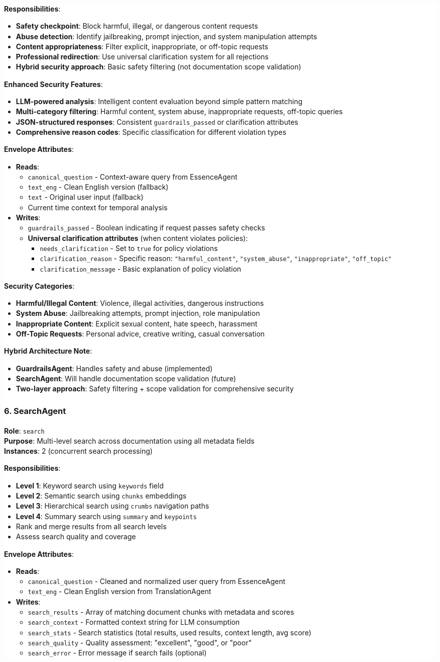 **Responsibilities**:
- **Safety checkpoint**: Block harmful, illegal, or dangerous content requests
- **Abuse detection**: Identify jailbreaking, prompt injection, and system manipulation attempts
- **Content appropriateness**: Filter explicit, inappropriate, or off-topic requests
- **Professional redirection**: Use universal clarification system for all rejections
- **Hybrid security approach**: Basic safety filtering (not documentation scope validation)

**Enhanced Security Features**:
- **LLM-powered analysis**: Intelligent content evaluation beyond simple pattern matching
- **Multi-category filtering**: Harmful content, system abuse, inappropriate requests, off-topic queries
- **JSON-structured responses**: Consistent `guardrails_passed` or clarification attributes
- **Comprehensive reason codes**: Specific classification for different violation types

**Envelope Attributes**:
- **Reads**:
  - `canonical_question` - Context-aware query from EssenceAgent
  - `text_eng` - Clean English version (fallback)
  - `text` - Original user input (fallback)
  - Current time context for temporal analysis
- **Writes**:
  - `guardrails_passed` - Boolean indicating if request passes safety checks
  - **Universal clarification attributes** (when content violates policies):
    - `needs_clarification` - Set to `true` for policy violations
    - `clarification_reason` - Specific reason: `"harmful_content"`, `"system_abuse"`, `"inappropriate"`, `"off_topic"`
    - `clarification_message` - Basic explanation of policy violation

**Security Categories**:
- **Harmful/Illegal Content**: Violence, illegal activities, dangerous instructions
- **System Abuse**: Jailbreaking attempts, prompt injection, role manipulation
- **Inappropriate Content**: Explicit sexual content, hate speech, harassment
- **Off-Topic Requests**: Personal advice, creative writing, casual conversation

**Hybrid Architecture Note**:
- **GuardrailsAgent**: Handles safety and abuse (implemented)
- **SearchAgent**: Will handle documentation scope validation (future)
- **Two-layer approach**: Safety filtering + scope validation for comprehensive security

### 6. SearchAgent
**Role**: `search`  
**Purpose**: Multi-level search across documentation using all metadata fields  
**Instances**: 2 (concurrent search processing)

**Responsibilities**:
- **Level 1**: Keyword search using `keywords` field
- **Level 2**: Semantic search using `chunks` embeddings
- **Level 3**: Hierarchical search using `crumbs` navigation paths
- **Level 4**: Summary search using `summary` and `keypoints`
- Rank and merge results from all search levels
- Assess search quality and coverage

**Envelope Attributes**:
- **Reads**:
  - `canonical_question` - Cleaned and normalized user query from EssenceAgent
  - `text_eng` - Clean English version from TranslationAgent
- **Writes**:
  - `search_results` - Array of matching document chunks with metadata and scores
  - `search_context` - Formatted context string for LLM consumption
  - `search_stats` - Search statistics (total results, used results, context length, avg score)
  - `search_quality` - Quality assessment: "excellent", "good", or "poor"
  - `search_error` - Error message if search fails (optional)

